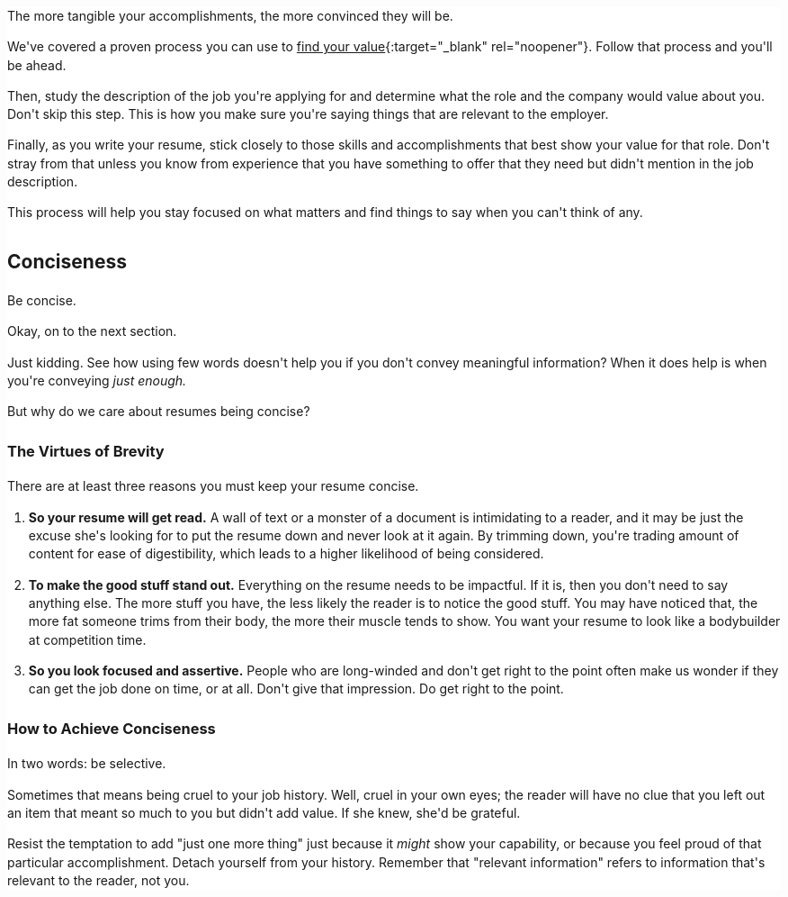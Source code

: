 The more tangible your accomplishments, the more convinced they will be.

We've covered a proven process you can use to [find your value](https://www.promotedresume.com/blog/articulating-personal-attributes-on-a-resume){:target="_blank" rel="noopener"}. Follow that process and you'll be ahead.

Then, study the description of the job you're applying for and determine what the role and the company would value about you. Don't skip this step. This is how you make sure you're saying things that are relevant to the employer.

Finally, as you write your resume, stick closely to those skills and accomplishments that best show your value for that role. Don't stray from that unless you know from experience that you have something to offer that they need but didn't mention in the job description.

This process will help you stay focused on what matters and find things to say when you can't think of any.

## Conciseness

Be concise.

Okay, on to the next section.

Just kidding. See how using few words doesn't help you if you don't convey meaningful information? When it does help is when you're conveying *just enough.*

But why do we care about resumes being concise?

### The Virtues of Brevity

There are at least three reasons you must keep your resume concise.

1. **So your resume will get read.** A wall of text or a monster of a document is intimidating to a reader, and it may be just the excuse she's looking for to put the resume down and never look at it again. By trimming down, you're trading amount of content for ease of digestibility, which leads to a higher likelihood of being considered.

2. **To make the good stuff stand out.** Everything on the resume needs to be impactful. If it is, then you don't need to say anything else. The more stuff you have, the less likely the reader is to notice the good stuff. You may have noticed that, the more fat someone trims from their body, the more their muscle tends to show. You want your resume to look like a bodybuilder at competition time.

3. **So you look focused and assertive.** People who are long-winded and don't get right to the point often make us wonder if they can get the job done on time, or at all. Don't give that impression. Do get right to the point.

### How to Achieve Conciseness

In two words: be selective.

Sometimes that means being cruel to your job history. Well, cruel in your own eyes; the reader will have no clue that you left out an item that meant so much to you but didn't add value. If she knew, she'd be grateful.

Resist the temptation to add "just one more thing" just because it *might* show your capability, or because you feel proud of that particular accomplishment. Detach yourself from your history. Remember that "relevant information" refers to information that's relevant to the reader, not you.
